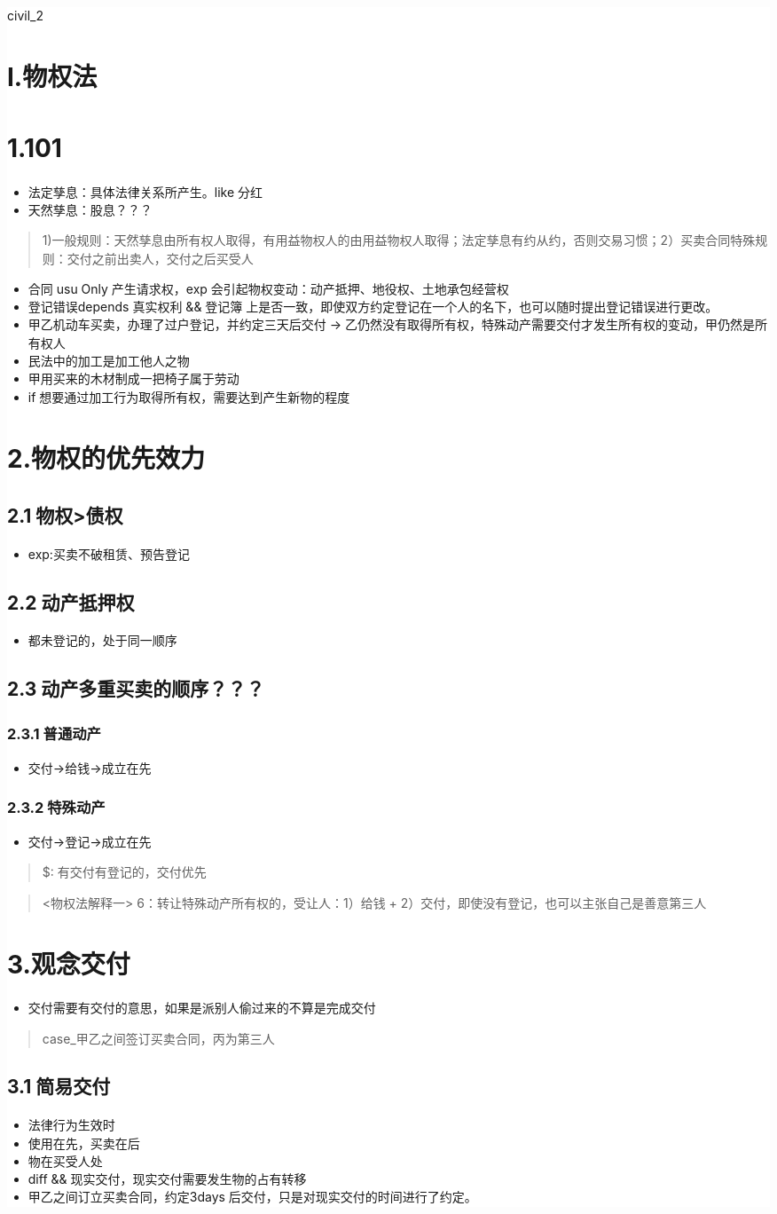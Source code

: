 civil_2

# I.物权法
# 1.101
- 法定孳息：具体法律关系所产生。like 分红
- 天然孳息：股息？？？

> 1)一般规则：天然孳息由所有权人取得，有用益物权人的由用益物权人取得；法定孳息有约从约，否则交易习惯；2）买卖合同特殊规则：交付之前出卖人，交付之后买受人

- 合同 usu Only 产生请求权，exp 会引起物权变动：动产抵押、地役权、土地承包经营权
- 登记错误depends 真实权利 && 登记簿 上是否一致，即使双方约定登记在一个人的名下，也可以随时提出登记错误进行更改。
- 甲乙机动车买卖，办理了过户登记，并约定三天后交付 -> 乙仍然没有取得所有权，特殊动产需要交付才发生所有权的变动，甲仍然是所有权人
- 民法中的加工是加工他人之物
- 甲用买来的木材制成一把椅子属于劳动
- if 想要通过加工行为取得所有权，需要达到产生新物的程度

# 2.物权的优先效力
## 2.1 物权>债权
- exp:买卖不破租赁、预告登记

## 2.2 动产抵押权
- 都未登记的，处于同一顺序

## 2.3 动产多重买卖的顺序？？？
### 2.3.1 普通动产
- 交付->给钱->成立在先

### 2.3.2 特殊动产
- 交付->登记->成立在先

> $: 有交付有登记的，交付优先

> <物权法解释一> 6：转让特殊动产所有权的，受让人：1）给钱 + 2）交付，即使没有登记，也可以主张自己是善意第三人

# 3.观念交付
- 交付需要有交付的意思，如果是派别人偷过来的不算是完成交付

> case_甲乙之间签订买卖合同，丙为第三人

## 3.1 简易交付
- 法律行为生效时
- 使用在先，买卖在后
- 物在买受人处
- diff && 现实交付，现实交付需要发生物的占有转移
- 甲乙之间订立买卖合同，约定3days 后交付，只是对现实交付的时间进行了约定。
